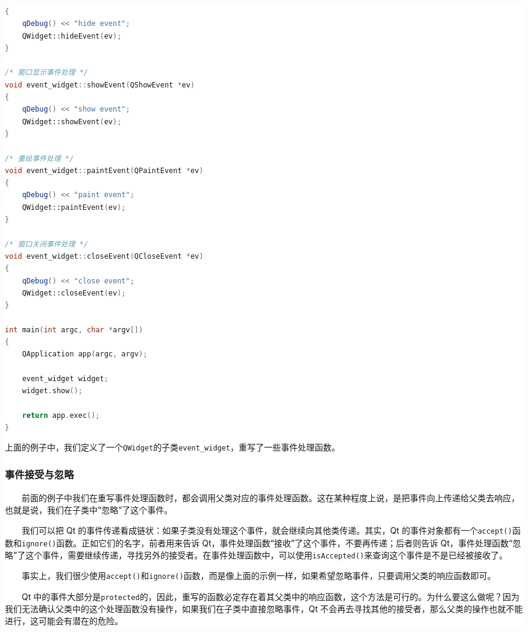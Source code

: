 ``` cpp
{
    qDebug() << "hide event";
    QWidget::hideEvent(ev);
}

/* 窗口显示事件处理 */
void event_widget::showEvent(QShowEvent *ev)
{
    qDebug() << "show event";
    QWidget::showEvent(ev);
}

/* 重绘事件处理 */
void event_widget::paintEvent(QPaintEvent *ev)
{
    qDebug() << "paint event";
    QWidget::paintEvent(ev);
}

/* 窗口关闭事件处理 */
void event_widget::closeEvent(QCloseEvent *ev)
{
    qDebug() << "close event";
    QWidget::closeEvent(ev);
}

int main(int argc, char *argv[])
{
    QApplication app(argc, argv);

    event_widget widget;
    widget.show();

    return app.exec();
}

```

上面的例子中，我们定义了一个`QWidget`的子类`event_widget`，重写了一些事件处理函数。

### 事件接受与忽略

&emsp;&emsp;前面的例子中我们在重写事件处理函数时，都会调用父类对应的事件处理函数。这在某种程度上说，是把事件向上传递给父类去响应，也就是说，我们在子类中“忽略”了这个事件。

&emsp;&emsp;我们可以把 Qt 的事件传递看成链状：如果子类没有处理这个事件，就会继续向其他类传递。其实，Qt 的事件对象都有一个`accept()`函数和`ignore()`函数。正如它们的名字，前者用来告诉 Qt，事件处理函数“接收”了这个事件，不要再传递；后者则告诉 Qt，事件处理函数“忽略”了这个事件，需要继续传递，寻找另外的接受者。在事件处理函数中，可以使用`isAccepted()`来查询这个事件是不是已经被接收了。

&emsp;&emsp;事实上，我们很少使用`accept()`和`ignore()`函数，而是像上面的示例一样，如果希望忽略事件，只要调用父类的响应函数即可。

&emsp;&emsp;Qt 中的事件大部分是`protected`的，因此，重写的函数必定存在着其父类中的响应函数，这个方法是可行的。为什么要这么做呢？因为我们无法确认父类中的这个处理函数没有操作，如果我们在子类中直接忽略事件，Qt 不会再去寻找其他的接受者，那么父类的操作也就不能进行，这可能会有潜在的危险。
